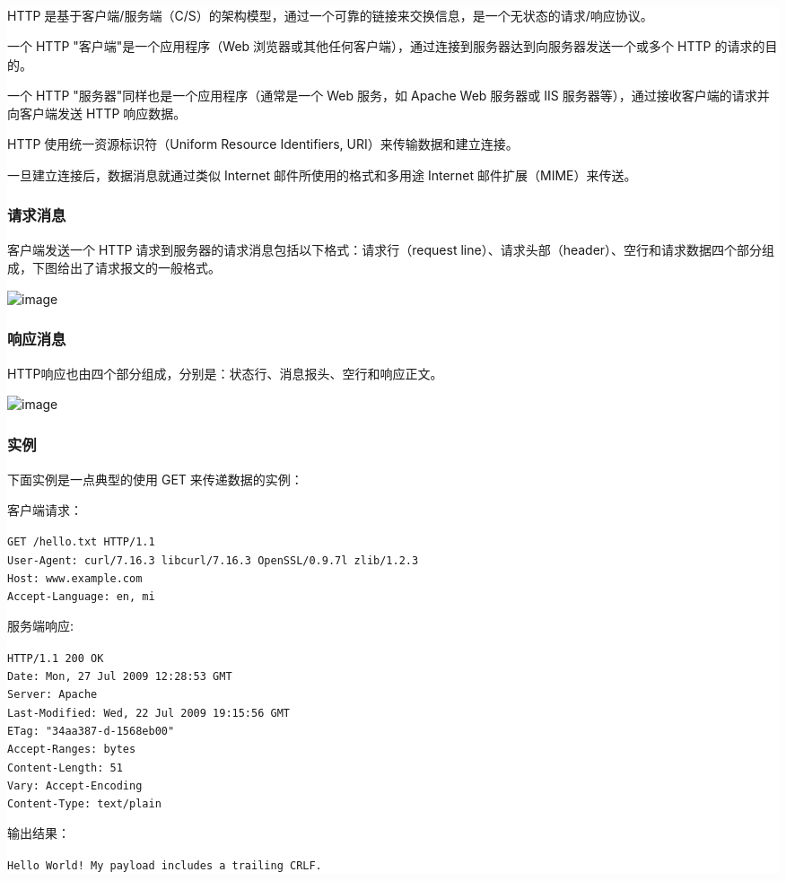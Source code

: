 HTTP 是基于客户端/服务端（C/S）的架构模型，通过一个可靠的链接来交换信息，是一个无状态的请求/响应协议。

一个 HTTP "客户端"是一个应用程序（Web 浏览器或其他任何客户端），通过连接到服务器达到向服务器发送一个或多个 HTTP 的请求的目的。

一个 HTTP "服务器"同样也是一个应用程序（通常是一个 Web 服务，如 Apache Web 服务器或 IIS 服务器等），通过接收客户端的请求并向客户端发送 HTTP 响应数据。

HTTP 使用统一资源标识符（Uniform Resource Identifiers, URI）来传输数据和建立连接。

一旦建立连接后，数据消息就通过类似 Internet 邮件所使用的格式和多用途 Internet 邮件扩展（MIME）来传送。

### 请求消息

客户端发送一个 HTTP 请求到服务器的请求消息包括以下格式：请求行（request line）、请求头部（header）、空行和请求数据四个部分组成，下图给出了请求报文的一般格式。


![image](http://7xrluf.com1.z0.glb.clouddn.com/%E5%AE%A2%E6%88%B7%E7%AB%AF%E8%AF%B7%E6%B1%82%E6%B6%88%E6%81%AF.png)

### 响应消息

HTTP响应也由四个部分组成，分别是：状态行、消息报头、空行和响应正文。

![image](http://7xrluf.com1.z0.glb.clouddn.com/%E6%9C%8D%E5%8A%A1%E5%99%A8%E5%93%8D%E5%BA%94%E6%B6%88%E6%81%AF.jpg)


### 实例

下面实例是一点典型的使用 GET 来传递数据的实例：

客户端请求：


```
GET /hello.txt HTTP/1.1
User-Agent: curl/7.16.3 libcurl/7.16.3 OpenSSL/0.9.7l zlib/1.2.3
Host: www.example.com
Accept-Language: en, mi
```

服务端响应:


```
HTTP/1.1 200 OK
Date: Mon, 27 Jul 2009 12:28:53 GMT
Server: Apache
Last-Modified: Wed, 22 Jul 2009 19:15:56 GMT
ETag: "34aa387-d-1568eb00"
Accept-Ranges: bytes
Content-Length: 51
Vary: Accept-Encoding
Content-Type: text/plain
```

输出结果：


```
Hello World! My payload includes a trailing CRLF.
```
